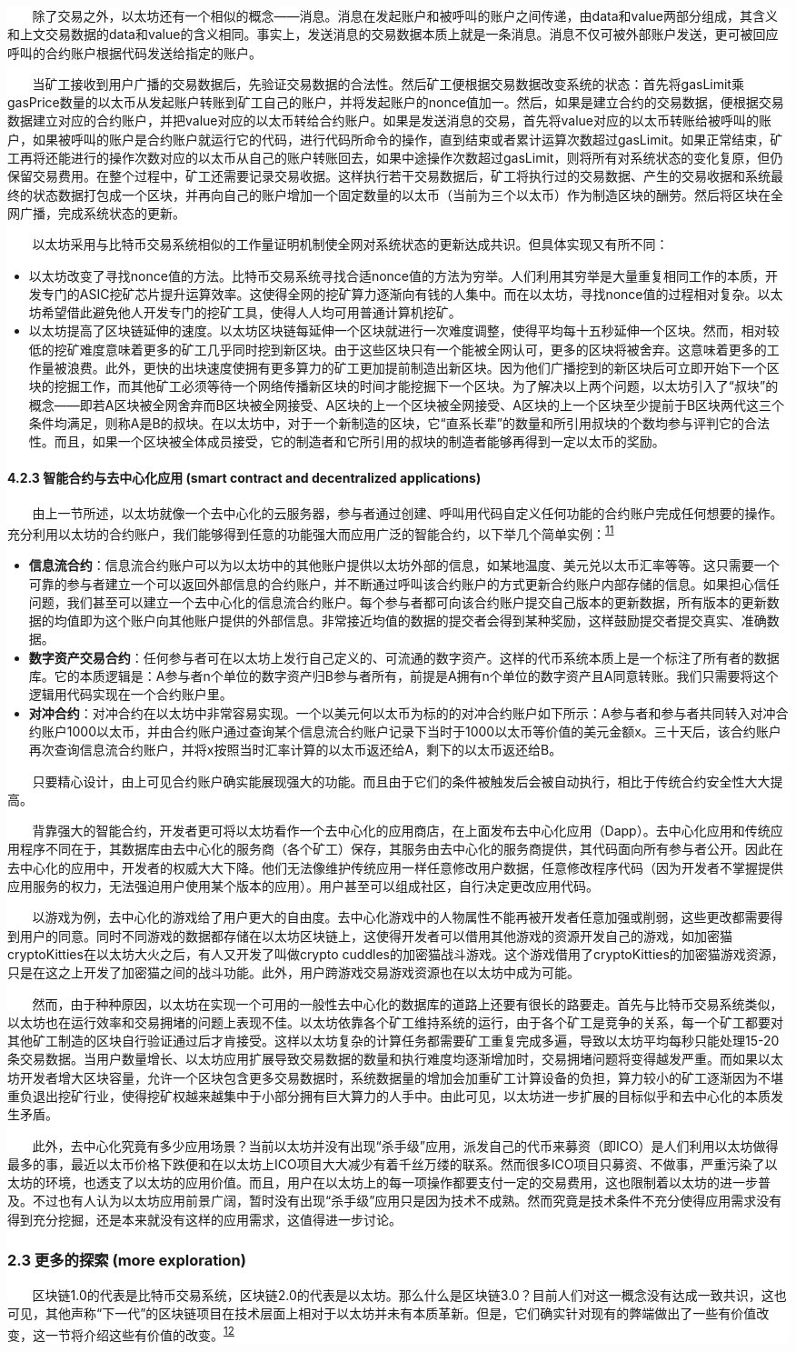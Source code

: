 &nbsp;&nbsp;&nbsp;&nbsp;&nbsp;&nbsp;&nbsp;除了交易之外，以太坊还有一个相似的概念——消息。消息在发起账户和被呼叫的账户之间传递，由data和value两部分组成，其含义和上文交易数据的data和value的含义相同。事实上，发送消息的交易数据本质上就是一条消息。消息不仅可被外部账户发送，更可被回应呼叫的合约账户根据代码发送给指定的账户。

&nbsp;&nbsp;&nbsp;&nbsp;&nbsp;&nbsp;&nbsp;当矿工接收到用户广播的交易数据后，先验证交易数据的合法性。然后矿工便根据交易数据改变系统的状态：首先将gasLimit乘gasPrice数量的以太币从发起账户转账到矿工自己的账户，并将发起账户的nonce值加一。然后，如果是建立合约的交易数据，便根据交易数据建立对应的合约账户，并把value对应的以太币转给合约账户。如果是发送消息的交易，首先将value对应的以太币转账给被呼叫的账户，如果被呼叫的账户是合约账户就运行它的代码，进行代码所命令的操作，直到结束或者累计运算次数超过gasLimit。如果正常结束，矿工再将还能进行的操作次数对应的以太币从自己的账户转账回去，如果中途操作次数超过gasLimit，则将所有对系统状态的变化复原，但仍保留交易费用。在整个过程中，矿工还需要记录交易收据。这样执行若干交易数据后，矿工将执行过的交易数据、产生的交易收据和系统最终的状态数据打包成一个区块，并再向自己的账户增加一个固定数量的以太币（当前为三个以太币）作为制造区块的酬劳。然后将区块在全网广播，完成系统状态的更新。

&nbsp;&nbsp;&nbsp;&nbsp;&nbsp;&nbsp;&nbsp;以太坊采用与比特币交易系统相似的工作量证明机制使全网对系统状态的更新达成共识。但具体实现又有所不同：

* 以太坊改变了寻找nonce值的方法。比特币交易系统寻找合适nonce值的方法为穷举。人们利用其穷举是大量重复相同工作的本质，开发专门的ASIC挖矿芯片提升运算效率。这使得全网的挖矿算力逐渐向有钱的人集中。而在以太坊，寻找nonce值的过程相对复杂。以太坊希望借此避免他人开发专门的挖矿工具，使得人人均可用普通计算机挖矿。
* 以太坊提高了区块链延伸的速度。以太坊区块链每延伸一个区块就进行一次难度调整，使得平均每十五秒延伸一个区块。然而，相对较低的挖矿难度意味着更多的矿工几乎同时挖到新区块。由于这些区块只有一个能被全网认可，更多的区块将被舍弃。这意味着更多的工作量被浪费。此外，更快的出块速度使拥有更多算力的矿工更加提前制造出新区块。因为他们广播挖到的新区块后可立即开始下一个区块的挖掘工作，而其他矿工必须等待一个网络传播新区块的时间才能挖掘下一个区块。为了解决以上两个问题，以太坊引入了“叔块”的概念——即若A区块被全网舍弃而B区块被全网接受、A区块的上一个区块被全网接受、A区块的上一个区块至少提前于B区块两代这三个条件均满足，则称A是B的叔块。在以太坊中，对于一个新制造的区块，它“直系长辈”的数量和所引用叔块的个数均参与评判它的合法性。而且，如果一个区块被全体成员接受，它的制造者和它所引用的叔块的制造者能够再得到一定以太币的奖励。

#### 4.2.3 <a name="智能合约与去中心化应用"></a>智能合约与去中心化应用 (smart contract and decentralized applications)
&nbsp;&nbsp;&nbsp;&nbsp;&nbsp;&nbsp;&nbsp;由上一节所述，以太坊就像一个去中心化的云服务器，参与者通过创建、呼叫用代码自定义任何功能的合约账户完成任何想要的操作。充分利用以太坊的合约账户，我们能够得到任意的功能强大而应用广泛的智能合约，以下举几个简单实例：<sup>[11](#myfootnote11)</sup>

* **信息流合约**：信息流合约账户可以为以太坊中的其他账户提供以太坊外部的信息，如某地温度、美元兑以太币汇率等等。这只需要一个可靠的参与者建立一个可以返回外部信息的合约账户，并不断通过呼叫该合约账户的方式更新合约账户内部存储的信息。如果担心信任问题，我们甚至可以建立一个去中心化的信息流合约账户。每个参与者都可向该合约账户提交自己版本的更新数据，所有版本的更新数据的均值即为这个账户向其他账户提供的外部信息。非常接近均值的数据的提交者会得到某种奖励，这样鼓励提交者提交真实、准确数据。
* **数字资产交易合约**：任何参与者可在以太坊上发行自己定义的、可流通的数字资产。这样的代币系统本质上是一个标注了所有者的数据库。它的本质逻辑是：A参与者n个单位的数字资产归B参与者所有，前提是A拥有n个单位的数字资产且A同意转账。我们只需要将这个逻辑用代码实现在一个合约账户里。
* **对冲合约**：对冲合约在以太坊中非常容易实现。一个以美元何以太币为标的的对冲合约账户如下所示：A参与者和参与者共同转入对冲合约账户1000以太币，并由合约账户通过查询某个信息流合约账户记录下当时于1000以太币等价值的美元金额x。三十天后，该合约账户再次查询信息流合约账户，并将x按照当时汇率计算的以太币返还给A，剩下的以太币返还给B。

&nbsp;&nbsp;&nbsp;&nbsp;&nbsp;&nbsp;&nbsp;只要精心设计，由上可见合约账户确实能展现强大的功能。而且由于它们的条件被触发后会被自动执行，相比于传统合约安全性大大提高。

&nbsp;&nbsp;&nbsp;&nbsp;&nbsp;&nbsp;&nbsp;背靠强大的智能合约，开发者更可将以太坊看作一个去中心化的应用商店，在上面发布去中心化应用（Dapp）。去中心化应用和传统应用程序不同在于，其数据库由去中心化的服务商（各个矿工）保存，其服务由去中心化的服务商提供，其代码面向所有参与者公开。因此在去中心化的应用中，开发者的权威大大下降。他们无法像维护传统应用一样任意修改用户数据，任意修改程序代码（因为开发者不掌握提供应用服务的权力，无法强迫用户使用某个版本的应用）。用户甚至可以组成社区，自行决定更改应用代码。

&nbsp;&nbsp;&nbsp;&nbsp;&nbsp;&nbsp;&nbsp;以游戏为例，去中心化的游戏给了用户更大的自由度。去中心化游戏中的人物属性不能再被开发者任意加强或削弱，这些更改都需要得到用户的同意。同时不同游戏的数据都存储在以太坊区块链上，这使得开发者可以借用其他游戏的资源开发自己的游戏，如加密猫cryptoKitties在以太坊大火之后，有人又开发了叫做crypto cuddles的加密猫战斗游戏。这个游戏借用了cryptoKitties的加密猫游戏资源，只是在这之上开发了加密猫之间的战斗功能。此外，用户跨游戏交易游戏资源也在以太坊中成为可能。

&nbsp;&nbsp;&nbsp;&nbsp;&nbsp;&nbsp;&nbsp;然而，由于种种原因，以太坊在实现一个可用的一般性去中心化的数据库的道路上还要有很长的路要走。首先与比特币交易系统类似，以太坊也在运行效率和交易拥堵的问题上表现不佳。以太坊依靠各个矿工维持系统的运行，由于各个矿工是竞争的关系，每一个矿工都要对其他矿工制造的区块自行验证通过后才肯接受。这样以太坊复杂的计算任务都需要矿工重复完成多遍，导致以太坊平均每秒只能处理15-20条交易数据。当用户数量增长、以太坊应用扩展导致交易数据的数量和执行难度均逐渐增加时，交易拥堵问题将变得越发严重。而如果以太坊开发者增大区块容量，允许一个区块包含更多交易数据时，系统数据量的增加会加重矿工计算设备的负担，算力较小的矿工逐渐因为不堪重负退出挖矿行业，使得挖矿权越来越集中于小部分拥有巨大算力的人手中。由此可见，以太坊进一步扩展的目标似乎和去中心化的本质发生矛盾。

&nbsp;&nbsp;&nbsp;&nbsp;&nbsp;&nbsp;&nbsp;此外，去中心化究竟有多少应用场景？当前以太坊并没有出现“杀手级”应用，派发自己的代币来募资（即ICO）是人们利用以太坊做得最多的事，最近以太币价格下跌便和在以太坊上ICO项目大大减少有着千丝万缕的联系。然而很多ICO项目只募资、不做事，严重污染了以太坊的环境，也透支了以太坊的应用价值。而且，用户在以太坊上的每一项操作都要支付一定的交易费用，这也限制着以太坊的进一步普及。不过也有人认为以太坊应用前景广阔，暂时没有出现“杀手级”应用只是因为技术不成熟。然而究竟是技术条件不充分使得应用需求没有得到充分挖掘，还是本来就没有这样的应用需求，这值得进一步讨论。

### 2.3 <a name="更多的探索"></a>更多的探索 (more exploration)
&nbsp;&nbsp;&nbsp;&nbsp;&nbsp;&nbsp;&nbsp;区块链1.0的代表是比特币交易系统，区块链2.0的代表是以太坊。那么什么是区块链3.0？目前人们对这一概念没有达成一致共识，这也可见，其他声称“下一代”的区块链项目在技术层面上相对于以太坊并未有本质革新。但是，它们确实针对现有的弊端做出了一些有价值改变，这一节将介绍这些有价值的改变。<sup>[12](#myfootnote12)</sup>

